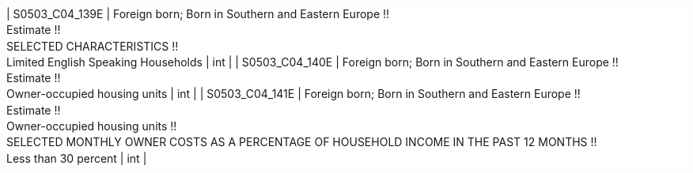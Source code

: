 | S0503_C04_139E | Foreign born; Born in Southern and Eastern Europe !!<br>Estimate !!<br>SELECTED CHARACTERISTICS !!<br>Limited English Speaking Households | int |
| S0503_C04_140E | Foreign born; Born in Southern and Eastern Europe !!<br>Estimate !!<br>Owner-occupied housing units | int |
| S0503_C04_141E | Foreign born; Born in Southern and Eastern Europe !!<br>Estimate !!<br>Owner-occupied housing units !!<br>SELECTED MONTHLY OWNER COSTS AS A PERCENTAGE OF HOUSEHOLD INCOME IN THE PAST 12 MONTHS !!<br>Less than 30 percent | int |
